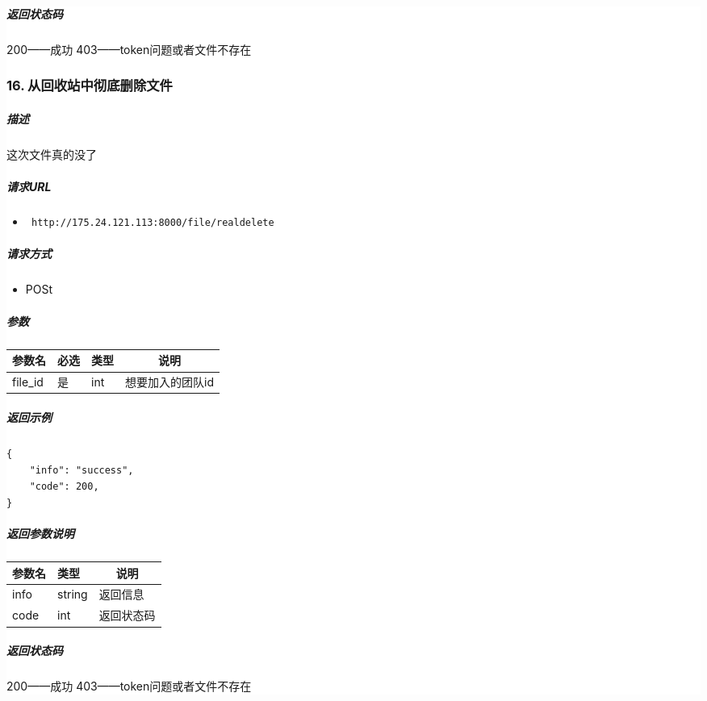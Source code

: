 ##### 返回状态码

200——成功
403——token问题或者文件不存在


### 16. 从回收站中彻底删除文件

##### 描述

这次文件真的没了

##### 请求URL

- ` http://175.24.121.113:8000/file/realdelete`

##### 请求方式

- POSt

##### 参数

| 参数名  | 必选 | 类型 | 说明             |
| :------ | :--- | :--- | ---------------- |
| file_id | 是   | int  | 想要加入的团队id |

##### 返回示例 

``` 
{
    "info": "success",
    "code": 200,
}
```

##### 返回参数说明 

| 参数名 | 类型   | 说明             |
| :----- | :----- | ---------------- |
| info   | string | 返回信息         |
| code   | int    | 返回状态码       |

##### 返回状态码

200——成功
403——token问题或者文件不存在
